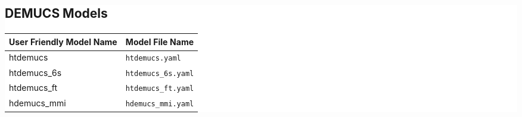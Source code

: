 
## DEMUCS Models

| User Friendly Model Name | Model File Name    |
|--------------------------|--------------------|
| htdemucs                 | `htdemucs.yaml`    |
| htdemucs_6s              | `htdemucs_6s.yaml` |
| htdemucs_ft              | `htdemucs_ft.yaml` |
| hdemucs_mmi              | `hdemucs_mmi.yaml` |
